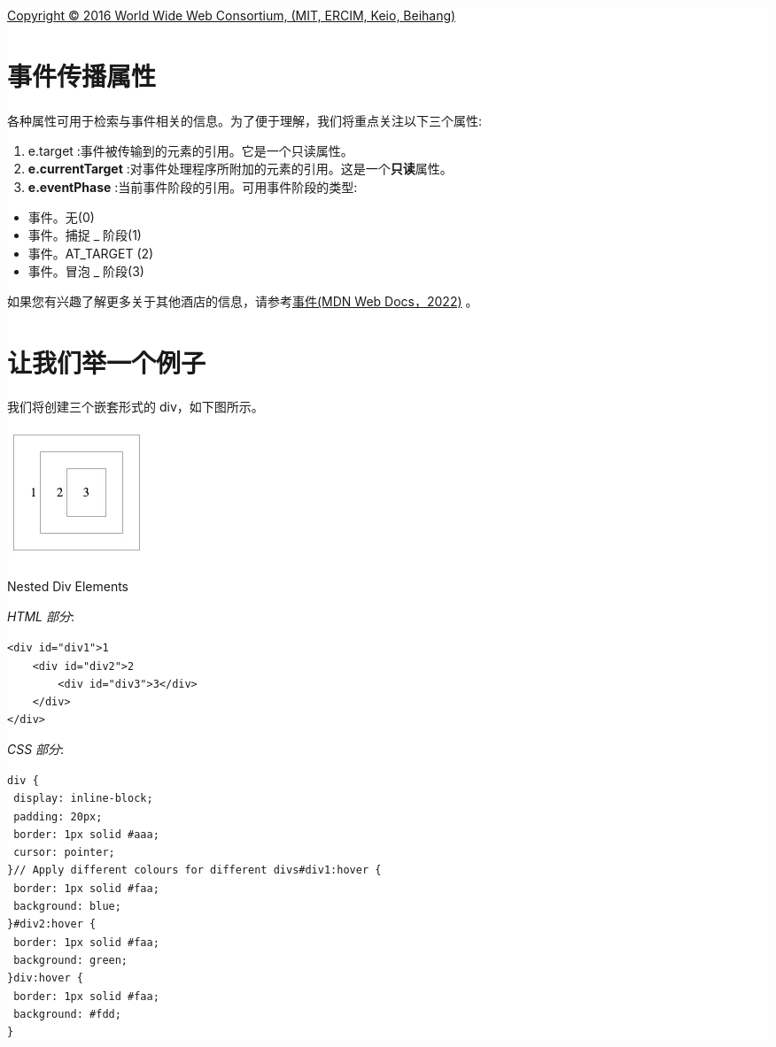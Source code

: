[Copyright © 2016 World Wide Web Consortium, (MIT, ERCIM, Keio, Beihang)](https://www.w3.org/Consortium/Legal/2015/doc-license)

# 事件传播属性

各种属性可用于检索与事件相关的信息。为了便于理解，我们将重点关注以下三个属性:

1.  e.target :事件被传输到的元素的引用。它是一个只读属性。
2.  **e.currentTarget** :对事件处理程序所附加的元素的引用。这是一个**只读**属性。
3.  **e.eventPhase** :当前事件阶段的引用。可用事件阶段的类型:

*   事件。无(0)
*   事件。捕捉 _ 阶段(1)
*   事件。AT_TARGET (2)
*   事件。冒泡 _ 阶段(3)

如果您有兴趣了解更多关于其他酒店的信息，请参考[事件(MDN Web Docs，2022)](https://developer.mozilla.org/en-US/docs/Web/API/Event) 。

# 让我们举一个例子

我们将创建三个嵌套形式的 div，如下图所示。

![](img/4f5e832679f388f0181222caa487611e.png)

Nested Div Elements

*HTML 部分*:

```
<div id="div1">1
    <div id="div2">2
        <div id="div3">3</div>
    </div>
</div>
```

*CSS 部分*:

```
div {
 display: inline-block;
 padding: 20px;
 border: 1px solid #aaa;
 cursor: pointer;
}// Apply different colours for different divs#div1:hover {
 border: 1px solid #faa;
 background: blue;
}#div2:hover {
 border: 1px solid #faa;
 background: green;
}div:hover {
 border: 1px solid #faa;
 background: #fdd;
}
```
